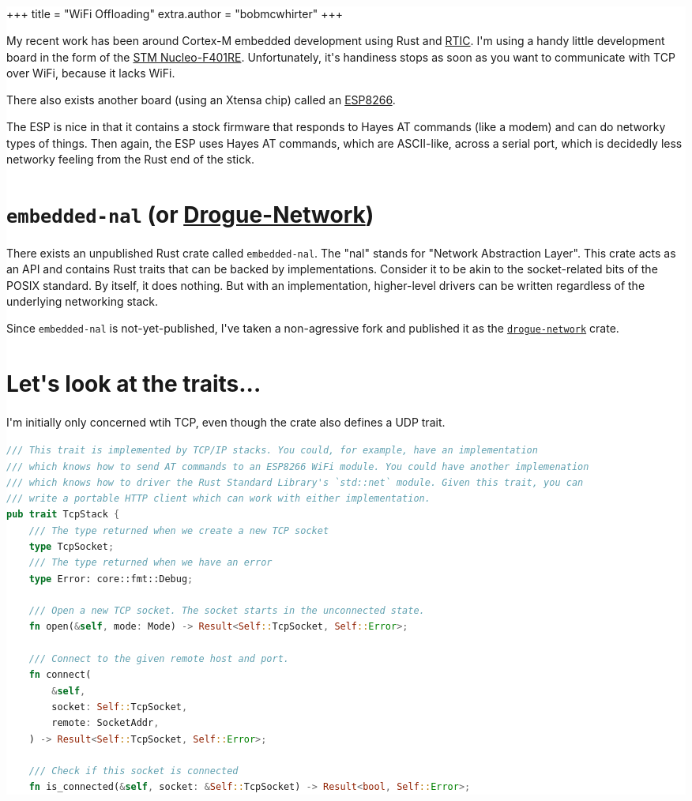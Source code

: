 +++
title = "WiFi Offloading"
extra.author = "bobmcwhirter"
+++

My recent work has been around Cortex-M embedded development using Rust and [RTIC](https://rtic.rs/).
I'm using a handy little development board in the form of the [STM Nucleo-F401RE](https://www.digikey.com/product-detail/en/stmicroelectronics/NUCLEO-F401RE/497-14360-ND/4695525).
Unfortunately, it's handiness stops as soon as you want to communicate with TCP over WiFi, because it lacks WiFi.



There also exists another board (using an Xtensa chip) called an [ESP8266](https://www.digikey.com/product-detail/en/sparkfun-electronics/WRL-13678/1568-1235-ND/5725944).

The ESP is nice in that it contains a stock firmware that responds to Hayes AT commands (like a modem) and can do networky types of things.
Then again, the ESP uses Hayes AT commands, which are ASCII-like, across a serial port, which is decidedly less networky feeling from the Rust end of the stick.

# `embedded-nal` (or [Drogue-Network](https://crates.io/crates/drogue-network))

There exists an unpublished Rust crate called `embedded-nal`. 
The "nal" stands for "Network Abstraction Layer". 
This crate acts as an API and contains Rust traits that can be backed by implementations.
Consider it to be akin to the socket-related bits of the POSIX standard.
By itself, it does nothing. 
But with an implementation, higher-level drivers can be written regardless of the underlying networking stack.

Since `embedded-nal` is not-yet-published, I've taken a non-agressive fork and published it as the [`drogue-network`](https://crates.io/crates/drogue-network) crate.

# Let's look at the traits...

I'm initially only concerned wtih TCP, even though the crate also defines a UDP trait.

```rust
/// This trait is implemented by TCP/IP stacks. You could, for example, have an implementation
/// which knows how to send AT commands to an ESP8266 WiFi module. You could have another implemenation
/// which knows how to driver the Rust Standard Library's `std::net` module. Given this trait, you can
/// write a portable HTTP client which can work with either implementation.
pub trait TcpStack {
	/// The type returned when we create a new TCP socket
	type TcpSocket;
	/// The type returned when we have an error
	type Error: core::fmt::Debug;

	/// Open a new TCP socket. The socket starts in the unconnected state.
	fn open(&self, mode: Mode) -> Result<Self::TcpSocket, Self::Error>;

	/// Connect to the given remote host and port.
	fn connect(
		&self,
		socket: Self::TcpSocket,
		remote: SocketAddr,
	) -> Result<Self::TcpSocket, Self::Error>;

	/// Check if this socket is connected
	fn is_connected(&self, socket: &Self::TcpSocket) -> Result<bool, Self::Error>;
```